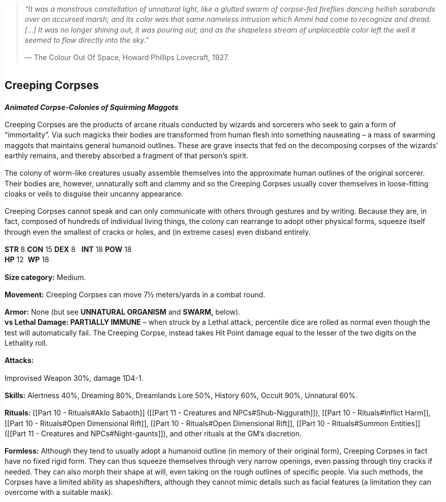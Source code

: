 > _“It was a monstrous constellation of unnatural light, like a glutted swarm of corpse-fed fireflies dancing hellish sarabands over an accursed marsh; and its color was that same nameless intrusion which Ammi had come to recognize and dread. […] It was no longer shining out, it was pouring out; and as the shapeless stream of unplaceable color left the well it seemed to flow directly into the sky.”_
> 
> — The Colour Out Of Space, Howard Phillips Lovecraft, 1927.

## Creeping Corpses

**_Animated Corpse-Colonies of Squirming Maggots_**

Creeping Corpses are the products of arcane rituals conducted by wizards and sorcerers who seek to gain a form of “immortality”. Via such magicks their bodies are transformed from human flesh into something nauseating – a mass of swarming maggots that maintains general humanoid outlines. These are grave insects that fed on the decomposing corpses of the wizards’ earthly remains, and thereby absorbed a fragment of that person’s spirit.

The colony of worm-like creatures usually assemble themselves into the approximate human outlines of the original sorcerer. Their bodies are, however, unnaturally soft and clammy and so the Creeping Corpses usually cover themselves in loose-fitting cloaks or veils to disguise their uncanny appearance.

Creeping Corpses cannot speak and can only communicate with others through gestures and by writing. Because they are, in fact, composed of hundreds of individual living things, the colony can rearrange to adopt other physical forms, squeeze itself through even the smallest of cracks or holes, and (in extreme cases) even disband entirely.

**STR** 8 **CON** 15 **DEX** 8   **INT** 18 **POW** 18  
**HP** 12  **WP** 18

**Size category:** Medium.

**Movement:** Creeping Corpses can move 7½ meters/yards in a combat round.

**Armor:** None (but see **UNNATURAL ORGANISM** and **SWARM,** below).  
**vs Lethal Damage: PARTIALLY IMMUNE** – when struck by a Lethal attack, percentile dice are rolled as normal even though the test will automatically fail. The Creeping Corpse, instead takes Hit Point damage equal to the lesser of the two digits on the Lethality roll.

**Attacks:**

Improvised Weapon 30%, damage 1D4-1.

**Skills:** Alertness 40%, Dreaming 80%, Dreamlands Lore 50%, History 60%, Occult 90%, Unnatural 60%.

**Rituals:** [[Part 10 - Rituals#Aklo Sabaoth]] ([[Part 11 - Creatures and NPCs#Shub-Niggurath]]), [[Part 10 - Rituals#Inflict Harm]], [[Part 10 - Rituals#Open Dimensional Rift]], [[Part 10 - Rituals#Open Dimensional Rift]], [[Part 10 - Rituals#Summon Entities]] ([[Part 11 - Creatures and NPCs#Night-gaunts]]), and other rituals at the GM’s discretion.

**Formless:** Although they tend to usually adopt a humanoid outline (in memory of their original form), Creeping Corpses in fact have no fixed rigid form. They can thus squeeze themselves through very narrow openings, even passing through tiny cracks if needed. They can also morph their shape at will, even taking on the rough outlines of specific people. Via such methods, the Corpses have a limited ability as shapeshifters, although they cannot mimic details such as facial features (a limitation they can overcome with a suitable mask).
